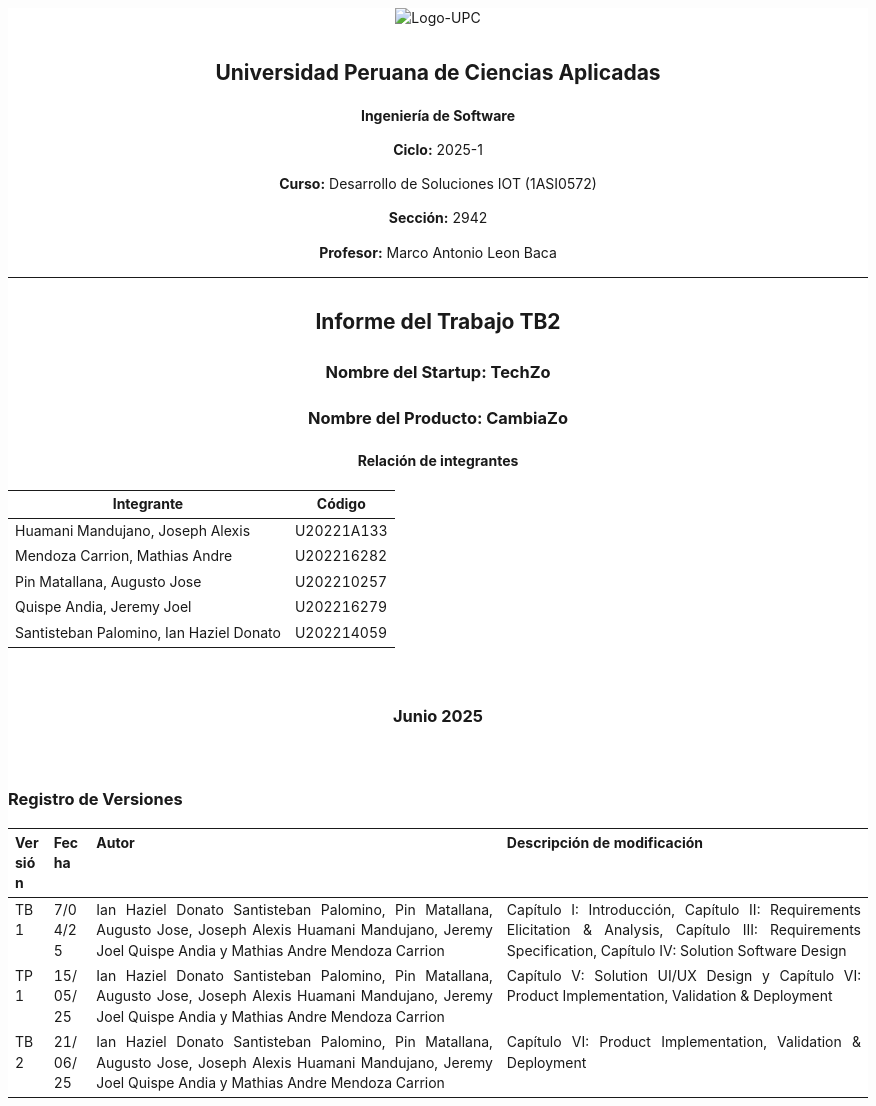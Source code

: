 <div align="center">
  <img src="https://github.com/TechZo-CC238-SW63/Report/blob/main/Resources/UPC_logo.png?raw=true" alt="Logo-UPC" width="150">

## Universidad Peruana de Ciencias Aplicadas

**Ingeniería de Software**

**Ciclo:** 2025-1

**Curso:** Desarrollo de Soluciones IOT (1ASI0572)

**Sección:** 2942

**Profesor:** Marco Antonio Leon Baca

----
## Informe del Trabajo TB2
### Nombre del Startup: TechZo

### Nombre del Producto: CambiaZo
#### Relación de integrantes 
| Integrante                  | Código         |
|---------------------------------|----------------|
| Huamani Mandujano, Joseph Alexis         | U20221A133     |
| Mendoza Carrion, Mathias Andre          | U202216282     |
| Pin Matallana, Augusto Jose  | U202210257     |
| Quispe Andia, Jeremy Joel      | U202216279     |
| Santisteban Palomino, Ian Haziel Donato | U202214059     |

</div>


<br><div align="center"><h3>Junio 2025</h3></div><br>



<div align="justify">

<div style="page-break-after: always;"></div>

### Registro de Versiones



| **Versión** | **Fecha** | **Autor** | **Descripción de modificación** |
| - | - | - | - |
|TB1|7/04/25|Ian Haziel Donato Santisteban Palomino, Pin Matallana, Augusto Jose, Joseph Alexis Huamani Mandujano, Jeremy Joel Quispe Andia y Mathias Andre Mendoza Carrion | Capítulo I: Introducción, Capítulo II: Requirements Elicitation & Analysis, Capítulo III: Requirements Specification, Capítulo IV: Solution Software Design |
|TP1|15/05/25|Ian Haziel Donato Santisteban Palomino, Pin Matallana, Augusto Jose, Joseph Alexis Huamani Mandujano, Jeremy Joel Quispe Andia y Mathias Andre Mendoza Carrion | Capítulo V: Solution UI/UX Design y Capítulo VI: Product Implementation, Validation & Deployment|
|TB2|21/06/25|Ian Haziel Donato Santisteban Palomino, Pin Matallana, Augusto Jose, Joseph Alexis Huamani Mandujano, Jeremy Joel Quispe Andia y Mathias Andre Mendoza Carrion | Capítulo VI: Product Implementation, Validation & Deployment |
